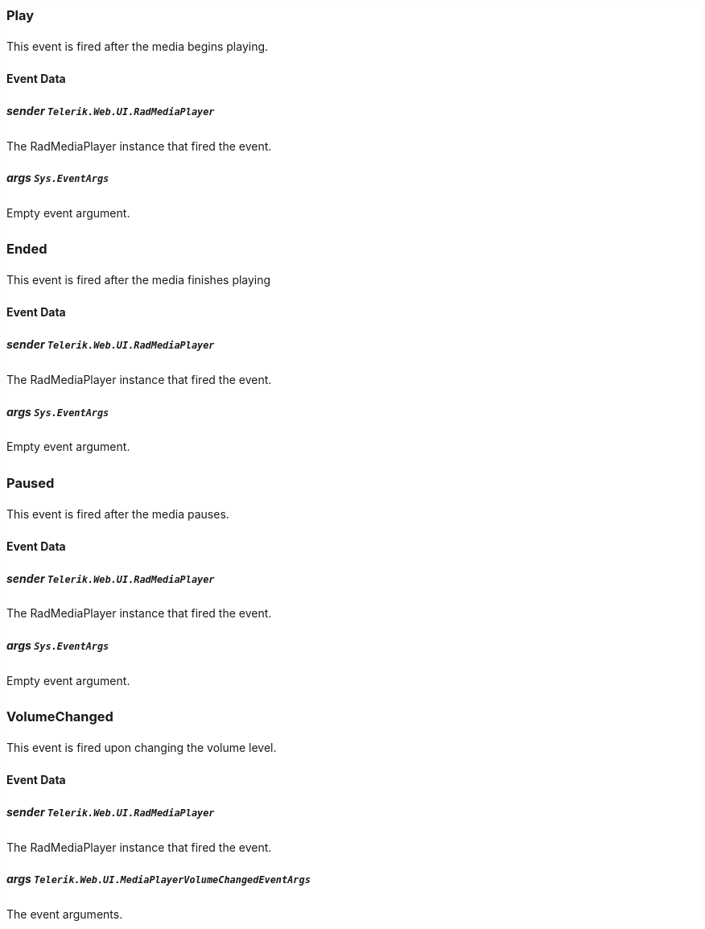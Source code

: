 ### Play

This event is fired after the media begins playing.

#### Event Data

##### sender `Telerik.Web.UI.RadMediaPlayer`

The RadMediaPlayer instance that fired the event.

##### args `Sys.EventArgs`

Empty event argument.

### Ended

This event is fired after the media finishes playing

#### Event Data

##### sender `Telerik.Web.UI.RadMediaPlayer`

The RadMediaPlayer instance that fired the event.

##### args `Sys.EventArgs`

Empty event argument.

### Paused

This event is fired after the media pauses.

#### Event Data

##### sender `Telerik.Web.UI.RadMediaPlayer`

The RadMediaPlayer instance that fired the event.

##### args `Sys.EventArgs`

Empty event argument.

### VolumeChanged

This event is fired upon changing the volume level.

#### Event Data

##### sender `Telerik.Web.UI.RadMediaPlayer`

The RadMediaPlayer instance that fired the event.

##### args `Telerik.Web.UI.MediaPlayerVolumeChangedEventArgs`

The event arguments.

